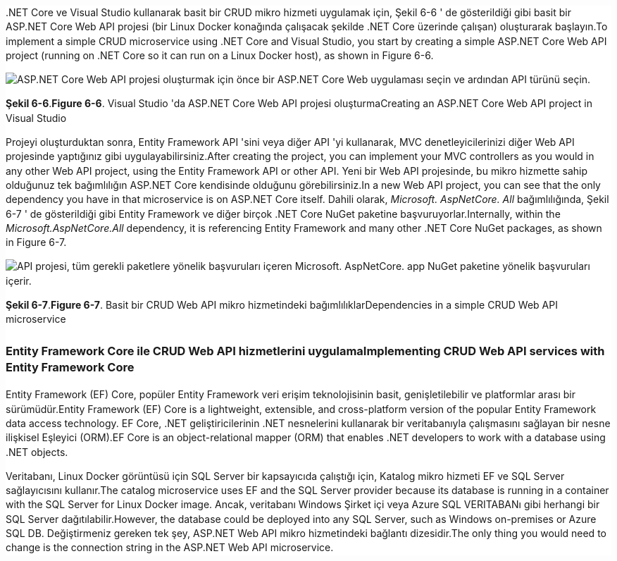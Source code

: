 <span data-ttu-id="e309c-127">.NET Core ve Visual Studio kullanarak basit bir CRUD mikro hizmeti uygulamak için, Şekil 6-6 ' de gösterildiği gibi basit bir ASP.NET Core Web API projesi (bir Linux Docker konağında çalışacak şekilde .NET Core üzerinde çalışan) oluşturarak başlayın.</span><span class="sxs-lookup"><span data-stu-id="e309c-127">To implement a simple CRUD microservice using .NET Core and Visual Studio, you start by creating a simple ASP.NET Core Web API project (running on .NET Core so it can run on a Linux Docker host), as shown in Figure 6-6.</span></span>

![ASP.NET Core Web API projesi oluşturmak için önce bir ASP.NET Core Web uygulaması seçin ve ardından API türünü seçin.](./media/image6.png)

<span data-ttu-id="e309c-129">**Şekil 6-6**.</span><span class="sxs-lookup"><span data-stu-id="e309c-129">**Figure 6-6**.</span></span> <span data-ttu-id="e309c-130">Visual Studio 'da ASP.NET Core Web API projesi oluşturma</span><span class="sxs-lookup"><span data-stu-id="e309c-130">Creating an ASP.NET Core Web API project in Visual Studio</span></span>

<span data-ttu-id="e309c-131">Projeyi oluşturduktan sonra, Entity Framework API 'sini veya diğer API 'yi kullanarak, MVC denetleyicilerinizi diğer Web API projesinde yaptığınız gibi uygulayabilirsiniz.</span><span class="sxs-lookup"><span data-stu-id="e309c-131">After creating the project, you can implement your MVC controllers as you would in any other Web API project, using the Entity Framework API or other API.</span></span> <span data-ttu-id="e309c-132">Yeni bir Web API projesinde, bu mikro hizmette sahip olduğunuz tek bağımlılığın ASP.NET Core kendisinde olduğunu görebilirsiniz.</span><span class="sxs-lookup"><span data-stu-id="e309c-132">In a new Web API project, you can see that the only dependency you have in that microservice is on ASP.NET Core itself.</span></span> <span data-ttu-id="e309c-133">Dahili olarak, *Microsoft. AspNetCore. All* bağımlılığında, Şekil 6-7 ' de gösterildiği gibi Entity Framework ve diğer birçok .NET Core NuGet paketine başvuruyorlar.</span><span class="sxs-lookup"><span data-stu-id="e309c-133">Internally, within the *Microsoft.AspNetCore.All* dependency, it is referencing Entity Framework and many other .NET Core NuGet packages, as shown in Figure 6-7.</span></span>

![API projesi, tüm gerekli paketlere yönelik başvuruları içeren Microsoft. AspNetCore. app NuGet paketine yönelik başvuruları içerir.](./media/image8.png)

<span data-ttu-id="e309c-136">**Şekil 6-7**.</span><span class="sxs-lookup"><span data-stu-id="e309c-136">**Figure 6-7**.</span></span> <span data-ttu-id="e309c-137">Basit bir CRUD Web API mikro hizmetindeki bağımlılıklar</span><span class="sxs-lookup"><span data-stu-id="e309c-137">Dependencies in a simple CRUD Web API microservice</span></span>

### <a name="implementing-crud-web-api-services-with-entity-framework-core"></a><span data-ttu-id="e309c-138">Entity Framework Core ile CRUD Web API hizmetlerini uygulama</span><span class="sxs-lookup"><span data-stu-id="e309c-138">Implementing CRUD Web API services with Entity Framework Core</span></span>

<span data-ttu-id="e309c-139">Entity Framework (EF) Core, popüler Entity Framework veri erişim teknolojisinin basit, genişletilebilir ve platformlar arası bir sürümüdür.</span><span class="sxs-lookup"><span data-stu-id="e309c-139">Entity Framework (EF) Core is a lightweight, extensible, and cross-platform version of the popular Entity Framework data access technology.</span></span> <span data-ttu-id="e309c-140">EF Core, .NET geliştiricilerinin .NET nesnelerini kullanarak bir veritabanıyla çalışmasını sağlayan bir nesne ilişkisel Eşleyici (ORM).</span><span class="sxs-lookup"><span data-stu-id="e309c-140">EF Core is an object-relational mapper (ORM) that enables .NET developers to work with a database using .NET objects.</span></span>

<span data-ttu-id="e309c-141">Veritabanı, Linux Docker görüntüsü için SQL Server bir kapsayıcıda çalıştığı için, Katalog mikro hizmeti EF ve SQL Server sağlayıcısını kullanır.</span><span class="sxs-lookup"><span data-stu-id="e309c-141">The catalog microservice uses EF and the SQL Server provider because its database is running in a container with the SQL Server for Linux Docker image.</span></span> <span data-ttu-id="e309c-142">Ancak, veritabanı Windows Şirket içi veya Azure SQL VERITABANı gibi herhangi bir SQL Server dağıtılabilir.</span><span class="sxs-lookup"><span data-stu-id="e309c-142">However, the database could be deployed into any SQL Server, such as Windows on-premises or Azure SQL DB.</span></span> <span data-ttu-id="e309c-143">Değiştirmeniz gereken tek şey, ASP.NET Web API mikro hizmetindeki bağlantı dizesidir.</span><span class="sxs-lookup"><span data-stu-id="e309c-143">The only thing you would need to change is the connection string in the ASP.NET Web API microservice.</span></span>
